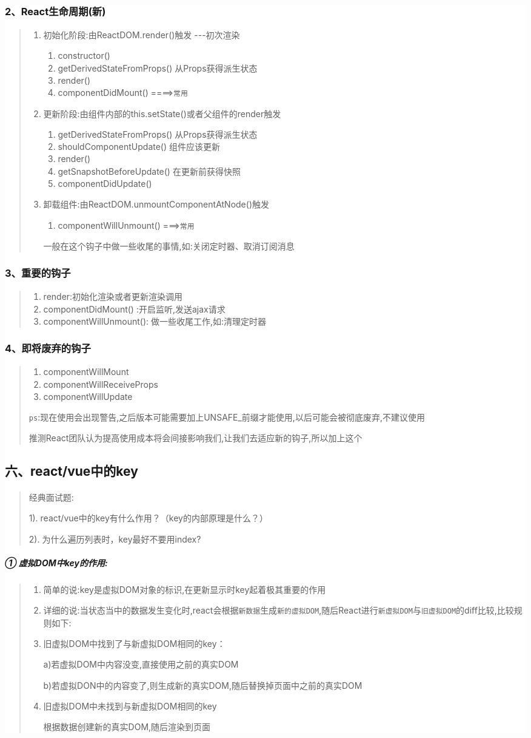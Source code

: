 ### 2、React生命周期(新)

>1. 初始化阶段:由ReactDOM.render()触发 ---初次渲染
>
>      1. constructor()
>      2. getDerivedStateFromProps() 从Props获得派生状态
>      3. render()
>      4. componentDidMount() ====>`常用` 
>
>2. 更新阶段:由组件内部的this.setState()或者父组件的render触发
>
>      1. getDerivedStateFromProps()  从Props获得派生状态
>      2. shouldComponentUpdate() 组件应该更新
>      3. render()
>      4. getSnapshotBeforeUpdate() 在更新前获得快照
>      5. componentDidUpdate()
>
>3. 卸载组件:由ReactDOM.unmountComponentAtNode()触发
>
>      1. componentWillUnmount() ===>`常用`
>
>    一般在这个钩子中做一些收尾的事情,如:关闭定时器、取消订阅消息

### 3、重要的钩子

>1. render:初始化渲染或者更新渲染调用
>2. componentDidMount() :开启监听,发送ajax请求
>3. componentWillUnmount(): 做一些收尾工作,如:清理定时器

### 4、即将废弃的钩子

>1. componentWillMount
>2. componentWillReceiveProps
>3. componentWillUpdate
>
>`ps`:现在使用会出现警告,之后版本可能需要加上UNSAFE_前缀才能使用,以后可能会被彻底废弃,不建议使用
>
>推测React团队认为提高使用成本将会间接影响我们,让我们去适应新的钩子,所以加上这个



## 六、react/vue中的key

>经典面试题:
>
>   1). react/vue中的key有什么作用？（key的内部原理是什么？）
>
>   2). 为什么遍历列表时，key最好不要用index?

##### ① 虚拟DOM中key的作用:

>1. 简单的说:key是虚拟DOM对象的标识,在更新显示时key起着极其重要的作用
>
>2. 详细的说:当状态当中的数据发生变化时,react会根据`新数据`生成`新的虚拟DOM`,随后React进行`新虚拟DOM`与`旧虚拟DOM`的diff比较,比较规则如下:
>
>   1. 旧虚拟DOM中找到了与新虚拟DOM相同的key：
>
>      a)若虚拟DOM中内容没变,直接使用之前的真实DOM
>
>      b)若虚拟DON中的内容变了,则生成新的真实DOM,随后替换掉页面中之前的真实DOM
>
>   2. 旧虚拟DOM中未找到与新虚拟DOM相同的key
>
>      根据数据创建新的真实DOM,随后渲染到页面
